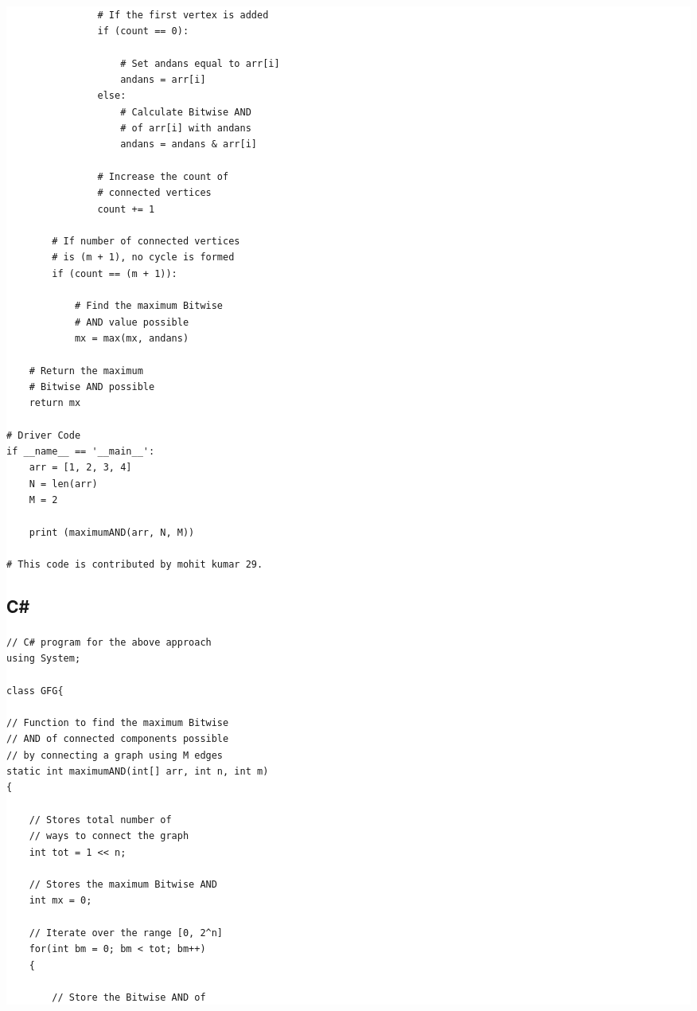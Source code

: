 ```
                # If the first vertex is added
                if (count == 0):

                    # Set andans equal to arr[i]
                    andans = arr[i]
                else:
                    # Calculate Bitwise AND
                    # of arr[i] with andans
                    andans = andans & arr[i]

                # Increase the count of
                # connected vertices
                count += 1

        # If number of connected vertices
        # is (m + 1), no cycle is formed
        if (count == (m + 1)):

            # Find the maximum Bitwise
            # AND value possible
            mx = max(mx, andans)

    # Return the maximum
    # Bitwise AND possible
    return mx

# Driver Code
if __name__ == '__main__':
    arr = [1, 2, 3, 4]
    N = len(arr)
    M = 2

    print (maximumAND(arr, N, M))

# This code is contributed by mohit kumar 29.
```

## C#

```
// C# program for the above approach
using System;

class GFG{

// Function to find the maximum Bitwise
// AND of connected components possible
// by connecting a graph using M edges
static int maximumAND(int[] arr, int n, int m)
{

    // Stores total number of
    // ways to connect the graph
    int tot = 1 << n;

    // Stores the maximum Bitwise AND
    int mx = 0;

    // Iterate over the range [0, 2^n]
    for(int bm = 0; bm < tot; bm++)
    {

        // Store the Bitwise AND of
```